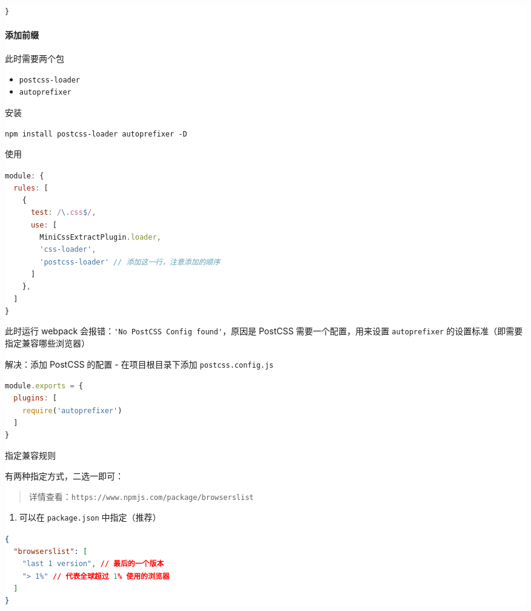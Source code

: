 ```js
}
```

#### 添加前缀

此时需要两个包

- `postcss-loader`
- `autoprefixer`

安装

```shell
npm install postcss-loader autoprefixer -D
```

使⽤

```js
module: {
  rules: [
    {
      test: /\.css$/,
      use: [
        MiniCssExtractPlugin.loader,
        'css-loader',
        'postcss-loader' // 添加这⼀⾏，注意添加的顺序
      ]
    },
  ]
}
```

此时运⾏ webpack 会报错：`'No PostCSS Config found'`，原因是 PostCSS 需要⼀个配置，⽤来设置 `autoprefixer` 的设置标准（即需要指定兼容哪些浏览器）

解决：添加 PostCSS 的配置 - 在项⽬根⽬录下添加 `postcss.config.js`

```js
module.exports = {
  plugins: [
    require('autoprefixer')
  ]
}
```

指定兼容规则

有两种指定⽅式，⼆选⼀即可：

> 详情查看：`https://www.npmjs.com/package/browserslist`

1. 可以在 `package.json` 中指定（推荐）

```json
{
  "browserslist": [
    "last 1 version", // 最后的⼀个版本
    "> 1%" // 代表全球超过 1% 使⽤的浏览器
  ]
}
```
